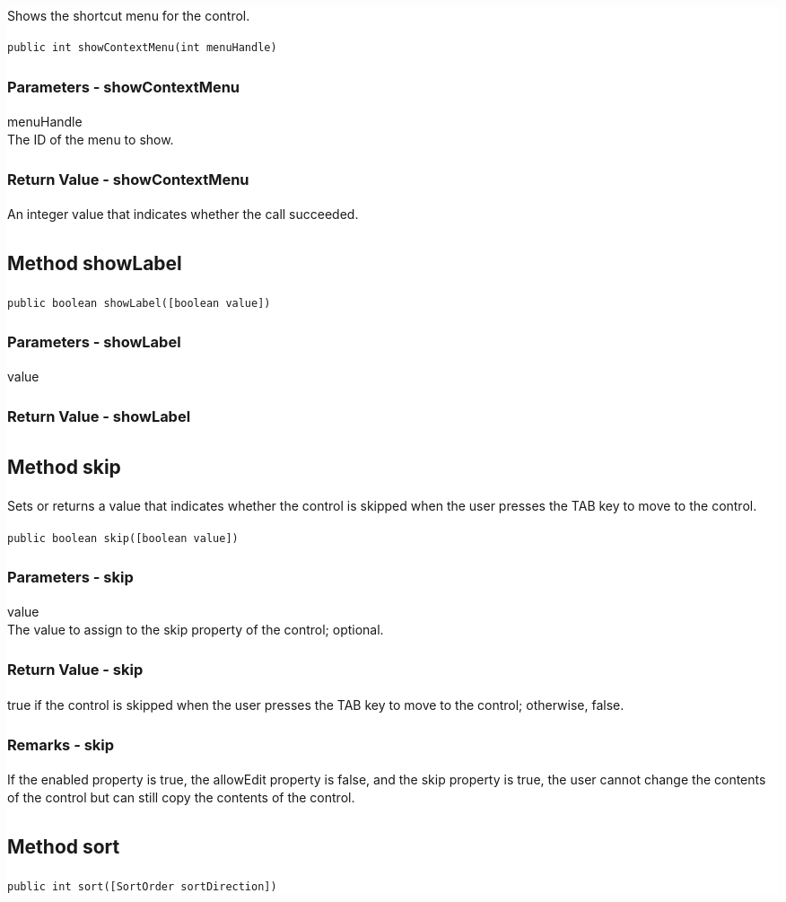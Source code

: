 Shows the shortcut menu for the control.

```xpp
public int showContextMenu(int menuHandle)
```

### Parameters - showContextMenu

menuHandle  
The ID of the menu to show.

### Return Value - showContextMenu

An integer value that indicates whether the call succeeded.

## Method showLabel

```xpp
public boolean showLabel([boolean value])
```

### Parameters - showLabel

value  

### Return Value - showLabel

## Method skip

Sets or returns a value that indicates whether the control is skipped when the user presses the TAB key to move to the control.

```xpp
public boolean skip([boolean value])
```

### Parameters - skip

value  
The value to assign to the skip property of the control; optional.

### Return Value - skip

true if the control is skipped when the user presses the TAB key to move to the control; otherwise, false.

### Remarks - skip

If the enabled property is true, the allowEdit property is false, and the skip property is true, the user cannot change the contents of the control but can still copy the contents of the control.

## Method sort

```xpp
public int sort([SortOrder sortDirection])
```
